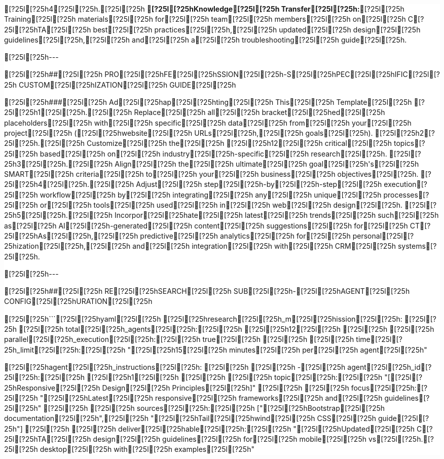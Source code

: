[?25l[?25h4[?25l[?25h.[?25l[?25h **[?25l[?25hKnowledge[?25l[?25h Transfer[?25l[?25h:**[?25l[?25h Training[?25l[?25h materials[?25l[?25h for[?25l[?25h team[?25l[?25h members[?25l[?25h on[?25l[?25h C[?25l[?25hTA[?25l[?25h best[?25l[?25h practices[?25l[?25h,[?25l[?25h updated[?25l[?25h design[?25l[?25h guidelines[?25l[?25h,[?25l[?25h and[?25l[?25h a[?25l[?25h troubleshooting[?25l[?25h guide[?25l[?25h.

[?25l[?25h---

[?25l[?25h##[?25l[?25h PRO[?25l[?25hFE[?25l[?25hSSION[?25l[?25h-S[?25l[?25hPEC[?25l[?25hIFIC[?25l[?25h CUSTOM[?25l[?25hIZATION[?25l[?25h GUIDE[?25l[?25h

[?25l[?25h###[?25l[?25h Ad[?25l[?25hap[?25l[?25hting[?25l[?25h This[?25l[?25h Template[?25l[?25h
[?25l[?25h1[?25l[?25h.[?25l[?25h Replace[?25l[?25h all[?25l[?25h bracket[?25l[?25hed[?25l[?25h placeholders[?25l[?25h with[?25l[?25h specific[?25l[?25h data[?25l[?25h from[?25l[?25h your[?25l[?25h project[?25l[?25h ([?25l[?25hwebsite[?25l[?25h URLs[?25l[?25h,[?25l[?25h goals[?25l[?25h).
[?25l[?25h2[?25l[?25h.[?25l[?25h Customize[?25l[?25h the[?25l[?25h [?25l[?25h12[?25l[?25h critical[?25l[?25h topics[?25l[?25h based[?25l[?25h on[?25l[?25h industry[?25l[?25h-specific[?25l[?25h research[?25l[?25h.
[?25l[?25h3[?25l[?25h.[?25l[?25h Align[?25l[?25h the[?25l[?25h ultimate[?25l[?25h goal[?25l[?25h's[?25l[?25h SMART[?25l[?25h criteria[?25l[?25h to[?25l[?25h your[?25l[?25h business[?25l[?25h objectives[?25l[?25h.
[?25l[?25h4[?25l[?25h.[?25l[?25h Adjust[?25l[?25h step[?25l[?25h-by[?25l[?25h-step[?25l[?25h execution[?25l[?25h workflow[?25l[?25h by[?25l[?25h integrating[?25l[?25h any[?25l[?25h unique[?25l[?25h processes[?25l[?25h or[?25l[?25h tools[?25l[?25h used[?25l[?25h in[?25l[?25h web[?25l[?25h design[?25l[?25h.
[?25l[?25h5[?25l[?25h.[?25l[?25h Incorpor[?25l[?25hate[?25l[?25h latest[?25l[?25h trends[?25l[?25h such[?25l[?25h as[?25l[?25h AI[?25l[?25h-generated[?25l[?25h content[?25l[?25h suggestions[?25l[?25h for[?25l[?25h CT[?25l[?25hAs[?25l[?25h,[?25l[?25h predictive[?25l[?25h analytics[?25l[?25h for[?25l[?25h personal[?25l[?25hization[?25l[?25h,[?25l[?25h and[?25l[?25h integration[?25l[?25h with[?25l[?25h CRM[?25l[?25h systems[?25l[?25h.

[?25l[?25h---

[?25l[?25h##[?25l[?25h RE[?25l[?25hSEARCH[?25l[?25h SUB[?25l[?25h-[?25l[?25hAGENT[?25l[?25h CONFIG[?25l[?25hURATION[?25l[?25h

[?25l[?25h```[?25l[?25hyaml[?25l[?25h
[?25l[?25hresearch[?25l[?25h_m[?25l[?25hission[?25l[?25h:
[?25l[?25h [?25l[?25h total[?25l[?25h_agents[?25l[?25h:[?25l[?25h [?25l[?25h12[?25l[?25h
[?25l[?25h [?25l[?25h parallel[?25l[?25h_execution[?25l[?25h:[?25l[?25h true[?25l[?25h
[?25l[?25h [?25l[?25h time[?25l[?25h_limit[?25l[?25h:[?25l[?25h "[?25l[?25h15[?25l[?25h minutes[?25l[?25h per[?25l[?25h agent[?25l[?25h"

[?25l[?25hagent[?25l[?25h_instructions[?25l[?25h:
[?25l[?25h [?25l[?25h -[?25l[?25h agent[?25l[?25h_id[?25l[?25h:[?25l[?25h [?25l[?25h1[?25l[?25h
[?25l[?25h   [?25l[?25h topic[?25l[?25h:[?25l[?25h "[[?25l[?25hResponsive[?25l[?25h Design[?25l[?25h Principles[?25l[?25h]"
[?25l[?25h   [?25l[?25h focus[?25l[?25h:[?25l[?25h "[?25l[?25hLatest[?25l[?25h responsive[?25l[?25h frameworks[?25l[?25h and[?25l[?25h guidelines[?25l[?25h"
[?25l[?25h   [?25l[?25h sources[?25l[?25h:[?25l[?25h ["[?25l[?25hBootstrap[?25l[?25h documentation[?25l[?25h",[?25l[?25h "[?25l[?25hTail[?25l[?25hwind[?25l[?25h CSS[?25l[?25h guide[?25l[?25h"]
[?25l[?25h   [?25l[?25h deliver[?25l[?25hable[?25l[?25h:[?25l[?25h "[?25l[?25hUpdated[?25l[?25h C[?25l[?25hTA[?25l[?25h design[?25l[?25h guidelines[?25l[?25h for[?25l[?25h mobile[?25l[?25h vs[?25l[?25h.[?25l[?25h desktop[?25l[?25h with[?25l[?25h examples[?25l[?25h"
